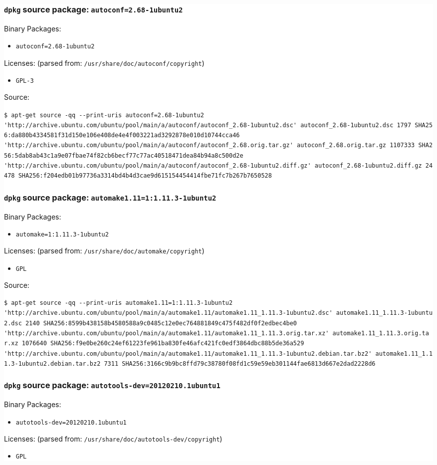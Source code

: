 ### `dpkg` source package: `autoconf=2.68-1ubuntu2`

Binary Packages:

- `autoconf=2.68-1ubuntu2`

Licenses: (parsed from: `/usr/share/doc/autoconf/copyright`)

- `GPL-3`

Source:

```console
$ apt-get source -qq --print-uris autoconf=2.68-1ubuntu2
'http://archive.ubuntu.com/ubuntu/pool/main/a/autoconf/autoconf_2.68-1ubuntu2.dsc' autoconf_2.68-1ubuntu2.dsc 1797 SHA256:da880b4334581f31d150e106e408de4e4f003221ad3292878e010d10744cca46
'http://archive.ubuntu.com/ubuntu/pool/main/a/autoconf/autoconf_2.68.orig.tar.gz' autoconf_2.68.orig.tar.gz 1107333 SHA256:5dab8ab43c1a9e07fbae74f82cb6becf77c77ac40518471dea84b94a8c500d2e
'http://archive.ubuntu.com/ubuntu/pool/main/a/autoconf/autoconf_2.68-1ubuntu2.diff.gz' autoconf_2.68-1ubuntu2.diff.gz 24478 SHA256:f204edb01b97736a3314bd4b4d3cae9d615154454414fbe71fc7b267b7650528
```

### `dpkg` source package: `automake1.11=1:1.11.3-1ubuntu2`

Binary Packages:

- `automake=1:1.11.3-1ubuntu2`

Licenses: (parsed from: `/usr/share/doc/automake/copyright`)

- `GPL`

Source:

```console
$ apt-get source -qq --print-uris automake1.11=1:1.11.3-1ubuntu2
'http://archive.ubuntu.com/ubuntu/pool/main/a/automake1.11/automake1.11_1.11.3-1ubuntu2.dsc' automake1.11_1.11.3-1ubuntu2.dsc 2140 SHA256:8599b438158b4580588a9c0485c12e0ec764881849c475f482df0f2edbec4be0
'http://archive.ubuntu.com/ubuntu/pool/main/a/automake1.11/automake1.11_1.11.3.orig.tar.xz' automake1.11_1.11.3.orig.tar.xz 1076640 SHA256:f9e0be260c24ef61223fe961ba830fe46afc421fc0edf3864dbc88b5de36a529
'http://archive.ubuntu.com/ubuntu/pool/main/a/automake1.11/automake1.11_1.11.3-1ubuntu2.debian.tar.bz2' automake1.11_1.11.3-1ubuntu2.debian.tar.bz2 7311 SHA256:3166c9b9bc8ffd79c38780f08fd1c59e59eb301144fae6813d667e2dad2228d6
```

### `dpkg` source package: `autotools-dev=20120210.1ubuntu1`

Binary Packages:

- `autotools-dev=20120210.1ubuntu1`

Licenses: (parsed from: `/usr/share/doc/autotools-dev/copyright`)

- `GPL`

